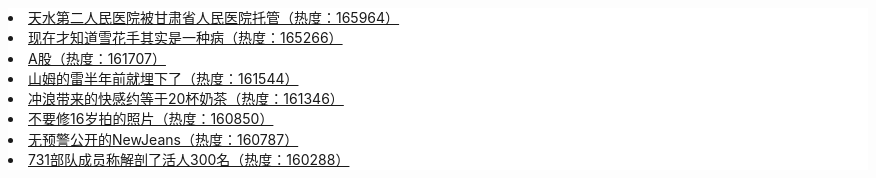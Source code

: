 <li>
<a href="https://s.weibo.com/weibo?q=%23%E5%A4%A9%E6%B0%B4%E7%AC%AC%E4%BA%8C%E4%BA%BA%E6%B0%91%E5%8C%BB%E9%99%A2%E8%A2%AB%E7%94%98%E8%82%83%E7%9C%81%E4%BA%BA%E6%B0%91%E5%8C%BB%E9%99%A2%E6%89%98%E7%AE%A1%23" target="weibo">
天水第二人民医院被甘肃省人民医院托管（热度：165964）
</a>
</li>

<li>
<a href="https://s.weibo.com/weibo?q=%23%E7%8E%B0%E5%9C%A8%E6%89%8D%E7%9F%A5%E9%81%93%E9%9B%AA%E8%8A%B1%E6%89%8B%E5%85%B6%E5%AE%9E%E6%98%AF%E4%B8%80%E7%A7%8D%E7%97%85%23" target="weibo">
现在才知道雪花手其实是一种病（热度：165266）
</a>
</li>

<li>
<a href="https://s.weibo.com/weibo?q=%23A%E8%82%A1%23" target="weibo">
A股（热度：161707）
</a>
</li>

<li>
<a href="https://s.weibo.com/weibo?q=%23%E5%B1%B1%E5%A7%86%E7%9A%84%E9%9B%B7%E5%8D%8A%E5%B9%B4%E5%89%8D%E5%B0%B1%E5%9F%8B%E4%B8%8B%E4%BA%86%23" target="weibo">
山姆的雷半年前就埋下了（热度：161544）
</a>
</li>

<li>
<a href="https://s.weibo.com/weibo?q=%23%E5%86%B2%E6%B5%AA%E5%B8%A6%E6%9D%A5%E7%9A%84%E5%BF%AB%E6%84%9F%E7%BA%A6%E7%AD%89%E4%BA%8E20%E6%9D%AF%E5%A5%B6%E8%8C%B6%23" target="weibo">
冲浪带来的快感约等于20杯奶茶（热度：161346）
</a>
</li>

<li>
<a href="https://s.weibo.com/weibo?q=%23%E4%B8%8D%E8%A6%81%E4%BF%AE16%E5%B2%81%E6%8B%8D%E7%9A%84%E7%85%A7%E7%89%87%23" target="weibo">
不要修16岁拍的照片（热度：160850）
</a>
</li>

<li>
<a href="https://s.weibo.com/weibo?q=%23%E6%97%A0%E9%A2%84%E8%AD%A6%E5%85%AC%E5%BC%80%E7%9A%84NewJeans%23" target="weibo">
无预警公开的NewJeans（热度：160787）
</a>
</li>

<li>
<a href="https://s.weibo.com/weibo?q=%23731%E9%83%A8%E9%98%9F%E6%88%90%E5%91%98%E7%A7%B0%E8%A7%A3%E5%89%96%E4%BA%86%E6%B4%BB%E4%BA%BA300%E5%90%8D%23" target="weibo">
731部队成员称解剖了活人300名（热度：160288）
</a>
</li>
